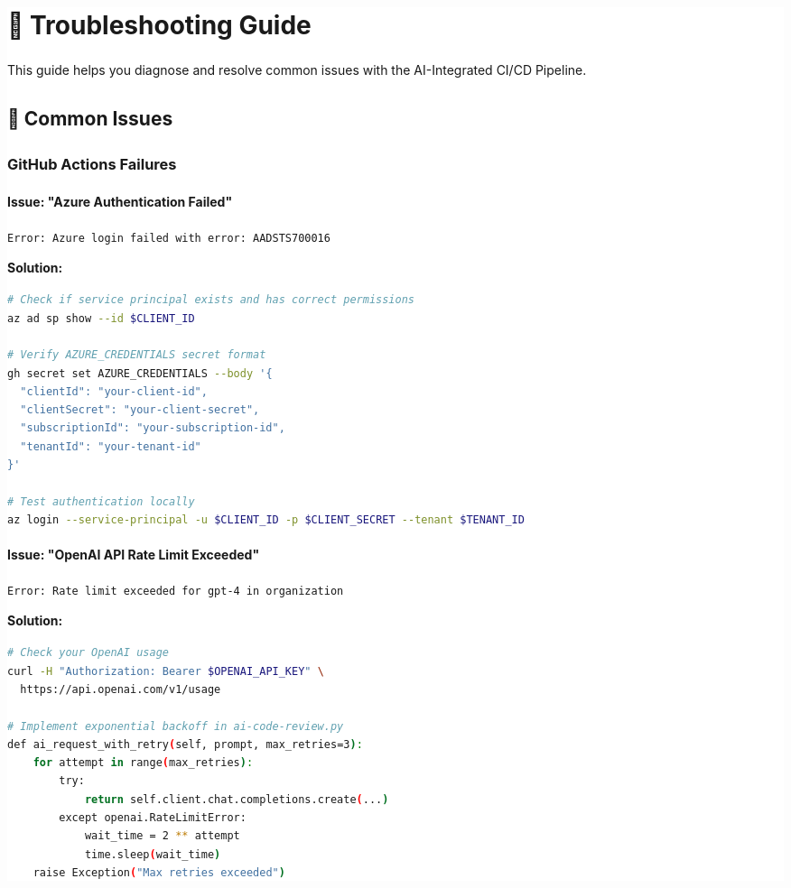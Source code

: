 # 🔧 Troubleshooting Guide

This guide helps you diagnose and resolve common issues with the AI-Integrated CI/CD Pipeline.

## 🚨 Common Issues

### GitHub Actions Failures

#### Issue: "Azure Authentication Failed"
```
Error: Azure login failed with error: AADSTS700016
```

**Solution:**
```bash
# Check if service principal exists and has correct permissions
az ad sp show --id $CLIENT_ID

# Verify AZURE_CREDENTIALS secret format
gh secret set AZURE_CREDENTIALS --body '{
  "clientId": "your-client-id",
  "clientSecret": "your-client-secret", 
  "subscriptionId": "your-subscription-id",
  "tenantId": "your-tenant-id"
}'

# Test authentication locally
az login --service-principal -u $CLIENT_ID -p $CLIENT_SECRET --tenant $TENANT_ID
```

#### Issue: "OpenAI API Rate Limit Exceeded"
```
Error: Rate limit exceeded for gpt-4 in organization
```

**Solution:**
```bash
# Check your OpenAI usage
curl -H "Authorization: Bearer $OPENAI_API_KEY" \
  https://api.openai.com/v1/usage

# Implement exponential backoff in ai-code-review.py
def ai_request_with_retry(self, prompt, max_retries=3):
    for attempt in range(max_retries):
        try:
            return self.client.chat.completions.create(...)
        except openai.RateLimitError:
            wait_time = 2 ** attempt
            time.sleep(wait_time)
    raise Exception("Max retries exceeded")
```
